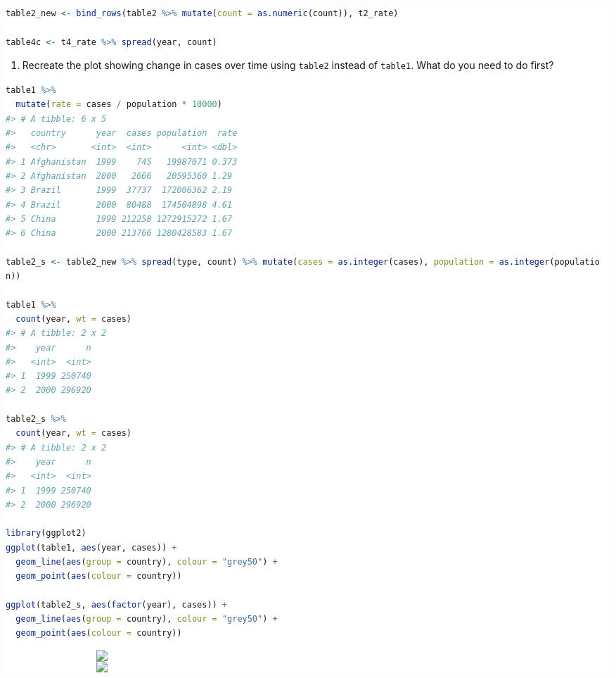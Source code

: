 
```r
table2_new <- bind_rows(table2 %>% mutate(count = as.numeric(count)), t2_rate)

table4c <- t4_rate %>% spread(year, count)
```

1.  Recreate the plot showing change in cases over time using `table2`
    instead of `table1`. What do you need to do first?
    

```r
table1 %>% 
  mutate(rate = cases / population * 10000)
#> # A tibble: 6 x 5
#>   country      year  cases population  rate
#>   <chr>       <int>  <int>      <int> <dbl>
#> 1 Afghanistan  1999    745   19987071 0.373
#> 2 Afghanistan  2000   2666   20595360 1.29 
#> 3 Brazil       1999  37737  172006362 2.19 
#> 4 Brazil       2000  80488  174504898 4.61 
#> 5 China        1999 212258 1272915272 1.67 
#> 6 China        2000 213766 1280428583 1.67

table2_s <- table2_new %>% spread(type, count) %>% mutate(cases = as.integer(cases), population = as.integer(population))

table1 %>% 
  count(year, wt = cases)
#> # A tibble: 2 x 2
#>    year      n
#>   <int>  <int>
#> 1  1999 250740
#> 2  2000 296920

table2_s %>% 
  count(year, wt = cases)
#> # A tibble: 2 x 2
#>    year      n
#>   <int>  <int>
#> 1  1999 250740
#> 2  2000 296920

library(ggplot2)
ggplot(table1, aes(year, cases)) + 
  geom_line(aes(group = country), colour = "grey50") + 
  geom_point(aes(colour = country))

ggplot(table2_s, aes(factor(year), cases)) + 
  geom_line(aes(group = country), colour = "grey50") + 
  geom_point(aes(colour = country))
```

<img src="11-tidydata_files/figure-html/unnamed-chunk-13-1.png" width="70%" style="display: block; margin: auto;" /><img src="11-tidydata_files/figure-html/unnamed-chunk-13-2.png" width="70%" style="display: block; margin: auto;" />
